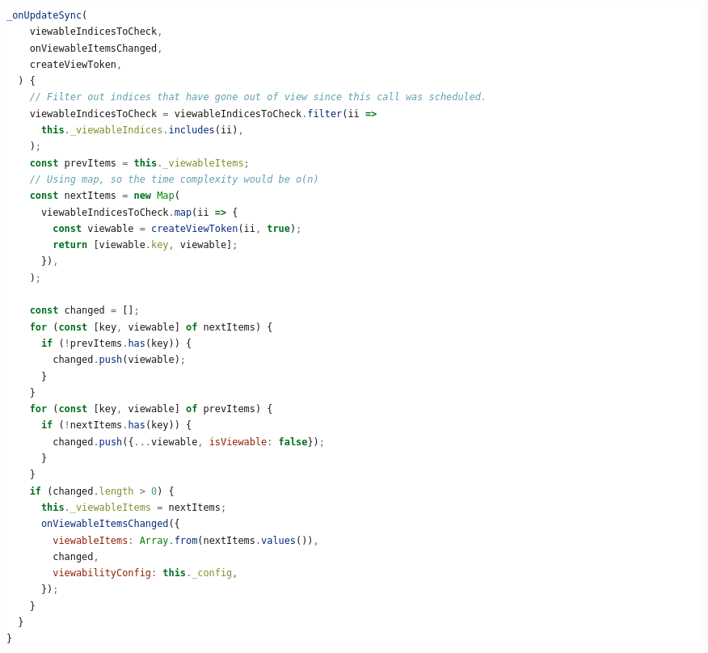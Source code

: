 ```js
_onUpdateSync(
    viewableIndicesToCheck,
    onViewableItemsChanged,
    createViewToken,
  ) {
    // Filter out indices that have gone out of view since this call was scheduled.
    viewableIndicesToCheck = viewableIndicesToCheck.filter(ii =>
      this._viewableIndices.includes(ii),
    );
    const prevItems = this._viewableItems;
    // Using map, so the time complexity would be o(n)
    const nextItems = new Map(
      viewableIndicesToCheck.map(ii => {
        const viewable = createViewToken(ii, true);
        return [viewable.key, viewable];
      }),
    );

    const changed = [];
    for (const [key, viewable] of nextItems) {
      if (!prevItems.has(key)) {
        changed.push(viewable);
      }
    }
    for (const [key, viewable] of prevItems) {
      if (!nextItems.has(key)) {
        changed.push({...viewable, isViewable: false});
      }
    }
    if (changed.length > 0) {
      this._viewableItems = nextItems;
      onViewableItemsChanged({
        viewableItems: Array.from(nextItems.values()),
        changed,
        viewabilityConfig: this._config,
      });
    }
  }
}
```

